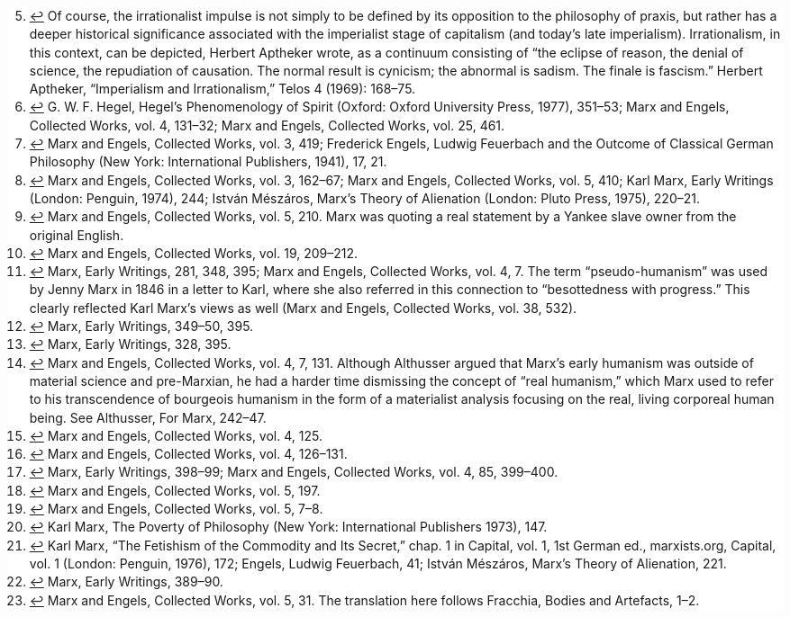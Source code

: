 5.  [↩](https://monthlyreview.org/2023/01/01/marxs-critique-of-enlightenment-humanism-a-revolutionary-ecological-perspective/#en5backlink) Of course, the irrationalist impulse is not simply to be defined by its opposition to the philosophy of praxis, but rather has a deeper historical significance associated with the imperialist stage of capitalism (and today’s late imperialism). Irrationalism, in this context, can be depicted, Herbert Aptheker wrote, as a continuum consisting of “the eclipse of reason, the denial of science, the repudiation of causation. The normal result is cynicism; the abnormal is sadism. The finale is fascism.” Herbert Aptheker, “Imperialism and Irrationalism,” Telos 4 (1969): 168–75.
6.  [↩](https://monthlyreview.org/2023/01/01/marxs-critique-of-enlightenment-humanism-a-revolutionary-ecological-perspective/#en6backlink) G. W. F. Hegel, Hegel’s Phenomenology of Spirit (Oxford: Oxford University Press, 1977), 351–53; Marx and Engels, Collected Works, vol. 4, 131–32; Marx and Engels, Collected Works, vol. 25, 461.
7.  [↩](https://monthlyreview.org/2023/01/01/marxs-critique-of-enlightenment-humanism-a-revolutionary-ecological-perspective/#en7backlink) Marx and Engels, Collected Works, vol. 3, 419; Frederick Engels, Ludwig Feuerbach and the Outcome of Classical German Philosophy (New York: International Publishers, 1941), 17, 21.
8.  [↩](https://monthlyreview.org/2023/01/01/marxs-critique-of-enlightenment-humanism-a-revolutionary-ecological-perspective/#en8backlink) Marx and Engels, Collected Works, vol. 3, 162–67; Marx and Engels, Collected Works, vol. 5, 410; Karl Marx, Early Writings (London: Penguin, 1974), 244; István Mészáros, Marx’s Theory of Alienation (London: Pluto Press, 1975), 220–21.
9.  [↩](https://monthlyreview.org/2023/01/01/marxs-critique-of-enlightenment-humanism-a-revolutionary-ecological-perspective/#en9backlink) Marx and Engels, Collected Works, vol. 5, 210. Marx was quoting a real statement by a Yankee slave owner from the original English.
10.  [↩](https://monthlyreview.org/2023/01/01/marxs-critique-of-enlightenment-humanism-a-revolutionary-ecological-perspective/#en10backlink) Marx and Engels, Collected Works, vol. 19, 209–212.
11.  [↩](https://monthlyreview.org/2023/01/01/marxs-critique-of-enlightenment-humanism-a-revolutionary-ecological-perspective/#en11backlink) Marx, Early Writings, 281, 348, 395; Marx and Engels, Collected Works, vol. 4, 7. The term “pseudo-humanism” was used by Jenny Marx in 1846 in a letter to Karl, where she also referred in this connection to “besottedness with progress.” This clearly reflected Karl Marx’s views as well (Marx and Engels, Collected Works, vol. 38, 532).
12.  [↩](https://monthlyreview.org/2023/01/01/marxs-critique-of-enlightenment-humanism-a-revolutionary-ecological-perspective/#en12backlink) Marx, Early Writings, 349–50, 395.
13.  [↩](https://monthlyreview.org/2023/01/01/marxs-critique-of-enlightenment-humanism-a-revolutionary-ecological-perspective/#en13backlink) Marx, Early Writings, 328, 395.
14.  [↩](https://monthlyreview.org/2023/01/01/marxs-critique-of-enlightenment-humanism-a-revolutionary-ecological-perspective/#en14backlink) Marx and Engels, Collected Works, vol. 4, 7, 131. Although Althusser argued that Marx’s early humanism was outside of material science and pre-Marxian, he had a harder time dismissing the concept of “real humanism,” which Marx used to refer to his transcendence of bourgeois humanism in the form of a materialist analysis focusing on the real, living corporeal human being. See Althusser, For Marx, 242–47.
15.  [↩](https://monthlyreview.org/2023/01/01/marxs-critique-of-enlightenment-humanism-a-revolutionary-ecological-perspective/#en15backlink) Marx and Engels, Collected Works, vol. 4, 125.
16.  [↩](https://monthlyreview.org/2023/01/01/marxs-critique-of-enlightenment-humanism-a-revolutionary-ecological-perspective/#en16backlink) Marx and Engels, Collected Works, vol. 4, 126–131.
17.  [↩](https://monthlyreview.org/2023/01/01/marxs-critique-of-enlightenment-humanism-a-revolutionary-ecological-perspective/#en17backlink) Marx, Early Writings, 398–99; Marx and Engels, Collected Works, vol. 4, 85, 399–400.
18.  [↩](https://monthlyreview.org/2023/01/01/marxs-critique-of-enlightenment-humanism-a-revolutionary-ecological-perspective/#en18backlink) Marx and Engels, Collected Works, vol. 5, 197.
19.  [↩](https://monthlyreview.org/2023/01/01/marxs-critique-of-enlightenment-humanism-a-revolutionary-ecological-perspective/#en19backlink) Marx and Engels, Collected Works, vol. 5, 7–8.
20.  [↩](https://monthlyreview.org/2023/01/01/marxs-critique-of-enlightenment-humanism-a-revolutionary-ecological-perspective/#en20backlink) Karl Marx, The Poverty of Philosophy (New York: International Publishers 1973), 147.
21.  [↩](https://monthlyreview.org/2023/01/01/marxs-critique-of-enlightenment-humanism-a-revolutionary-ecological-perspective/#en21backlink) Karl Marx, “The Fetishism of the Commodity and Its Secret,” chap. 1 in Capital, vol. 1, 1st German ed., marxists.org, Capital, vol. 1 (London: Penguin, 1976), 172; Engels, Ludwig Feuerbach, 41; István Mészáros, Marx’s Theory of Alienation, 221.
22.  [↩](https://monthlyreview.org/2023/01/01/marxs-critique-of-enlightenment-humanism-a-revolutionary-ecological-perspective/#en22backlink) Marx, Early Writings, 389–90.
23.  [↩](https://monthlyreview.org/2023/01/01/marxs-critique-of-enlightenment-humanism-a-revolutionary-ecological-perspective/#en23backlink) Marx and Engels, Collected Works, vol. 5, 31. The translation here follows Fracchia, Bodies and Artefacts, 1–2.